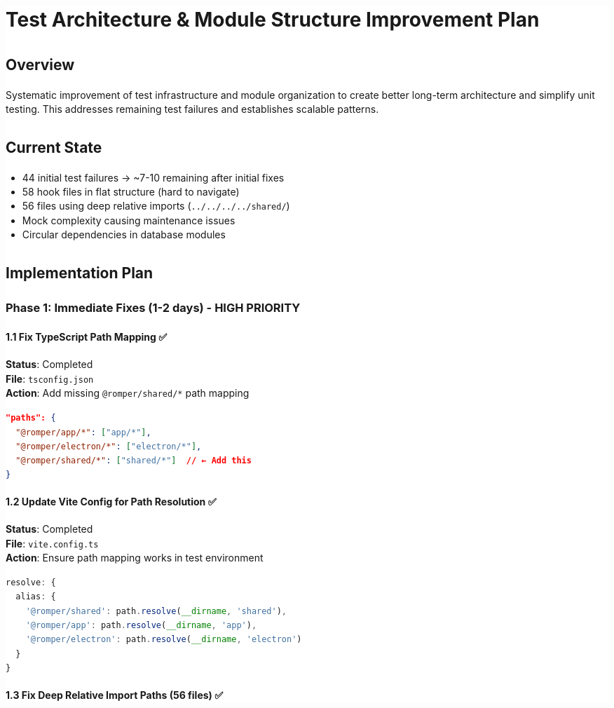 # Test Architecture & Module Structure Improvement Plan

## Overview

Systematic improvement of test infrastructure and module organization to create better long-term architecture and simplify unit testing. This addresses remaining test failures and establishes scalable patterns.

## Current State

- 44 initial test failures → ~7-10 remaining after initial fixes
- 58 hook files in flat structure (hard to navigate)
- 56 files using deep relative imports (`../../../../shared/`)
- Mock complexity causing maintenance issues
- Circular dependencies in database modules

## Implementation Plan

### Phase 1: Immediate Fixes (1-2 days) - HIGH PRIORITY

#### 1.1 Fix TypeScript Path Mapping ✅

**Status**: Completed  
**File**: `tsconfig.json`  
**Action**: Add missing `@romper/shared/*` path mapping

```json
"paths": {
  "@romper/app/*": ["app/*"],
  "@romper/electron/*": ["electron/*"],
  "@romper/shared/*": ["shared/*"]  // ← Add this
}
```

#### 1.2 Update Vite Config for Path Resolution ✅

**Status**: Completed  
**File**: `vite.config.ts`  
**Action**: Ensure path mapping works in test environment

```typescript
resolve: {
  alias: {
    '@romper/shared': path.resolve(__dirname, 'shared'),
    '@romper/app': path.resolve(__dirname, 'app'),
    '@romper/electron': path.resolve(__dirname, 'electron')
  }
}
```

#### 1.3 Fix Deep Relative Import Paths (56 files) ✅
